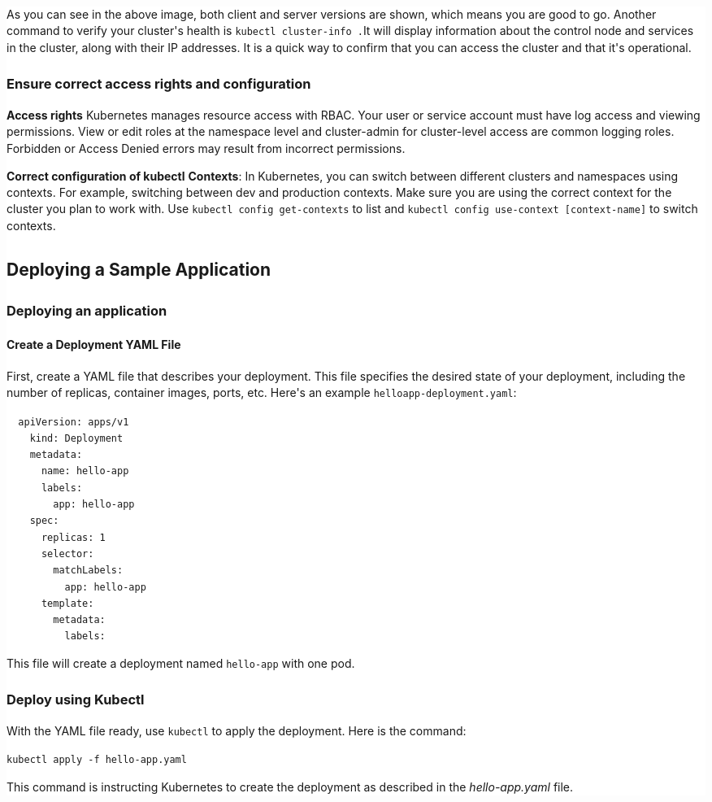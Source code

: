 As you can see in the above image, both client and server versions are shown, which means you are good to go. Another command to verify your cluster's health is `kubectl cluster-info .`It will display information about the control node and services in the cluster, along with their IP addresses. It is a quick way to confirm that you can access the cluster and that it's operational.

### Ensure correct access rights and configuration

**Access rights**
Kubernetes manages resource access with RBAC. Your user or service account must have log access and viewing permissions. View or edit roles at the namespace level and cluster-admin for cluster-level access are common logging roles. Forbidden or Access Denied errors may result from incorrect permissions.

**Correct configuration of kubectl**
**Contexts**: In Kubernetes, you can switch between different clusters and namespaces using contexts. For example, switching between dev and production contexts. Make sure you are using the correct context for the cluster you plan to work with. Use `kubectl config get-contexts` to list and `kubectl config use-context [context-name]` to switch contexts.

## Deploying a Sample Application

### Deploying an application

#### Create a Deployment YAML File

First, create a YAML file that describes your deployment. This file specifies the desired state of your deployment, including the number of replicas, container images, ports, etc.
Here's an example `helloapp-deployment.yaml`:

      apiVersion: apps/v1
        kind: Deployment
        metadata:
          name: hello-app
          labels:
            app: hello-app
        spec:
          replicas: 1
          selector:
            matchLabels:
              app: hello-app
          template:
            metadata:
              labels:

This file will create a deployment named `hello-app` with one pod.

### Deploy using Kubectl

With the YAML file ready, use `kubectl` to apply the deployment. Here is the command:

    kubectl apply -f hello-app.yaml

This command is instructing Kubernetes to create the deployment as described in the _hello-app.yaml_ file.
